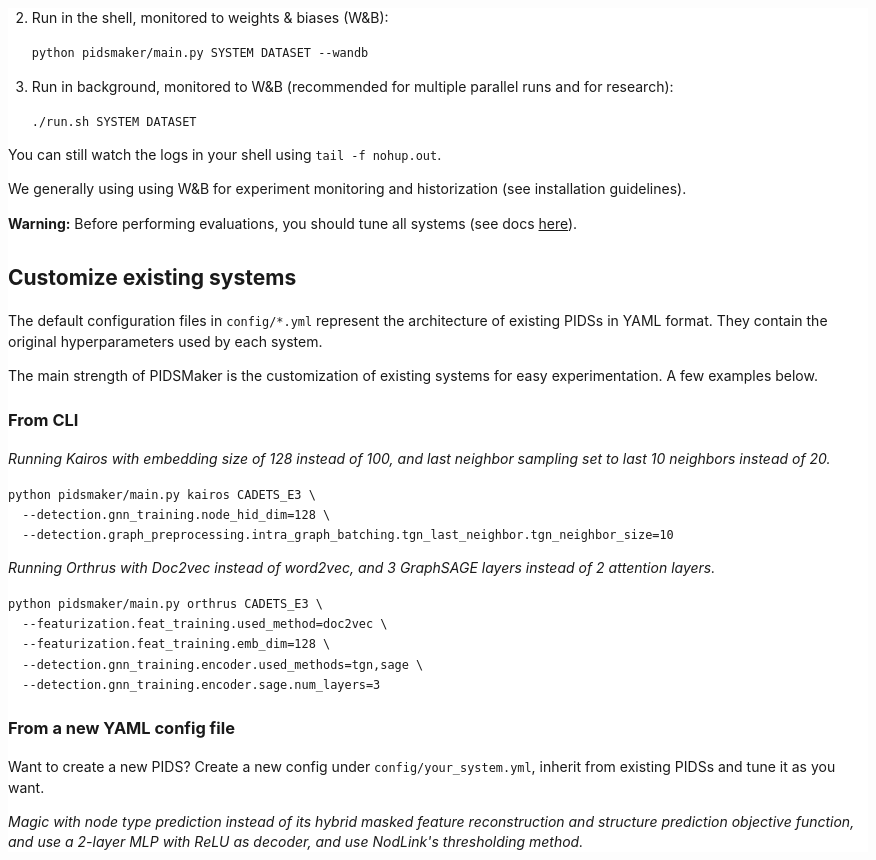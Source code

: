 2. Run in the shell, monitored to weights & biases (W&B):
    ```shell
    python pidsmaker/main.py SYSTEM DATASET --wandb
    ```

3. Run in background, monitored to W&B (recommended for multiple parallel runs and for research):
    ```shell
    ./run.sh SYSTEM DATASET
    ```

You can still watch the logs in your shell using `tail -f nohup.out`.

We generally using using W&B for experiment monitoring and historization (see installation guidelines). 

**Warning:** Before performing evaluations, you should tune all systems (see docs [here](https://ubc-provenance.github.io/PIDSMaker/features/tuning/)).

## Customize existing systems

The default configuration files in `config/*.yml` represent the architecture of existing PIDSs in YAML format. They contain the original hyperparameters used by each system. 

The main strength of PIDSMaker is the customization of existing systems for easy experimentation. 
A few examples below.

### From CLI

<i>Running Kairos with embedding size of 128 instead of 100, and last neighbor sampling set to last 10 neighbors instead of 20.</i>

```shell
python pidsmaker/main.py kairos CADETS_E3 \
  --detection.gnn_training.node_hid_dim=128 \
  --detection.graph_preprocessing.intra_graph_batching.tgn_last_neighbor.tgn_neighbor_size=10
```

<i>Running Orthrus with Doc2vec instead of word2vec, and 3 GraphSAGE layers instead of 2 attention layers.</i>

```shell
python pidsmaker/main.py orthrus CADETS_E3 \
  --featurization.feat_training.used_method=doc2vec \
  --featurization.feat_training.emb_dim=128 \
  --detection.gnn_training.encoder.used_methods=tgn,sage \
  --detection.gnn_training.encoder.sage.num_layers=3
```

### From a new YAML config file

Want to create a new PIDS? Create a new config under `config/your_system.yml`, inherit from existing PIDSs and tune it as you want.

<i>Magic with node type prediction instead of its hybrid masked feature reconstruction and structure prediction objective function, and use a 2-layer MLP with ReLU as decoder, and use NodLink's thresholding method.</i>
